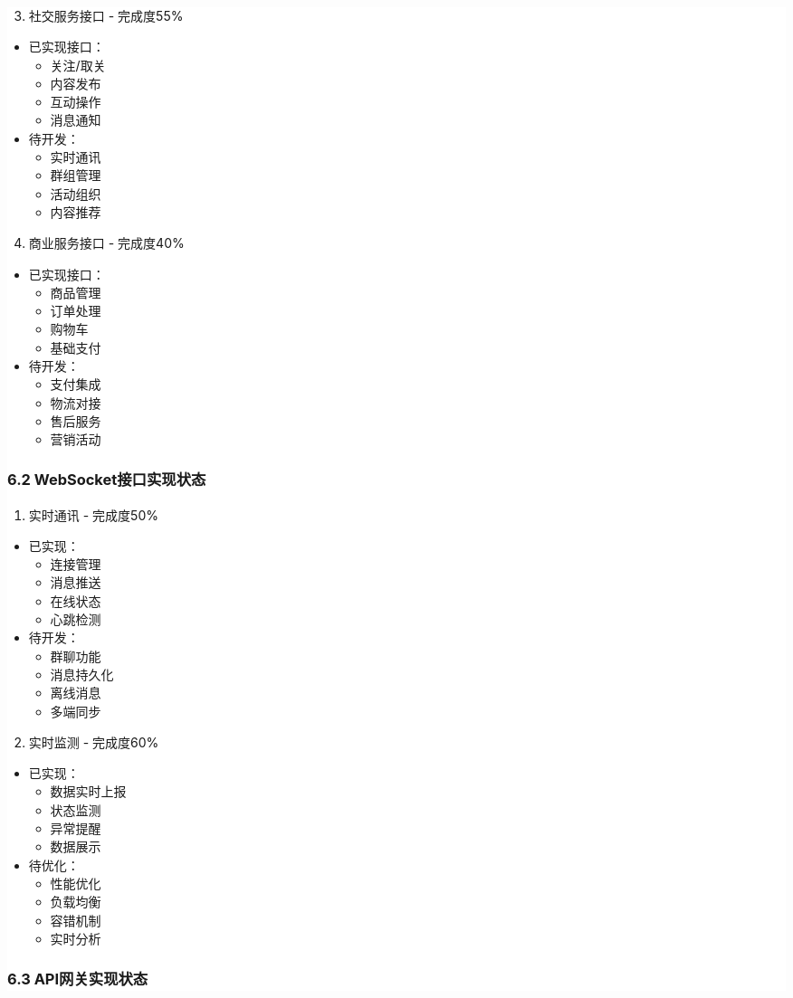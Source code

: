 3. 社交服务接口 - 完成度55%
- 已实现接口：
  - 关注/取关
  - 内容发布
  - 互动操作
  - 消息通知
- 待开发：
  - 实时通讯
  - 群组管理
  - 活动组织
  - 内容推荐

4. 商业服务接口 - 完成度40%
- 已实现接口：
  - 商品管理
  - 订单处理
  - 购物车
  - 基础支付
- 待开发：
  - 支付集成
  - 物流对接
  - 售后服务
  - 营销活动

### 6.2 WebSocket接口实现状态

1. 实时通讯 - 完成度50%
- 已实现：
  - 连接管理
  - 消息推送
  - 在线状态
  - 心跳检测
- 待开发：
  - 群聊功能
  - 消息持久化
  - 离线消息
  - 多端同步

2. 实时监测 - 完成度60%
- 已实现：
  - 数据实时上报
  - 状态监测
  - 异常提醒
  - 数据展示
- 待优化：
  - 性能优化
  - 负载均衡
  - 容错机制
  - 实时分析

### 6.3 API网关实现状态
